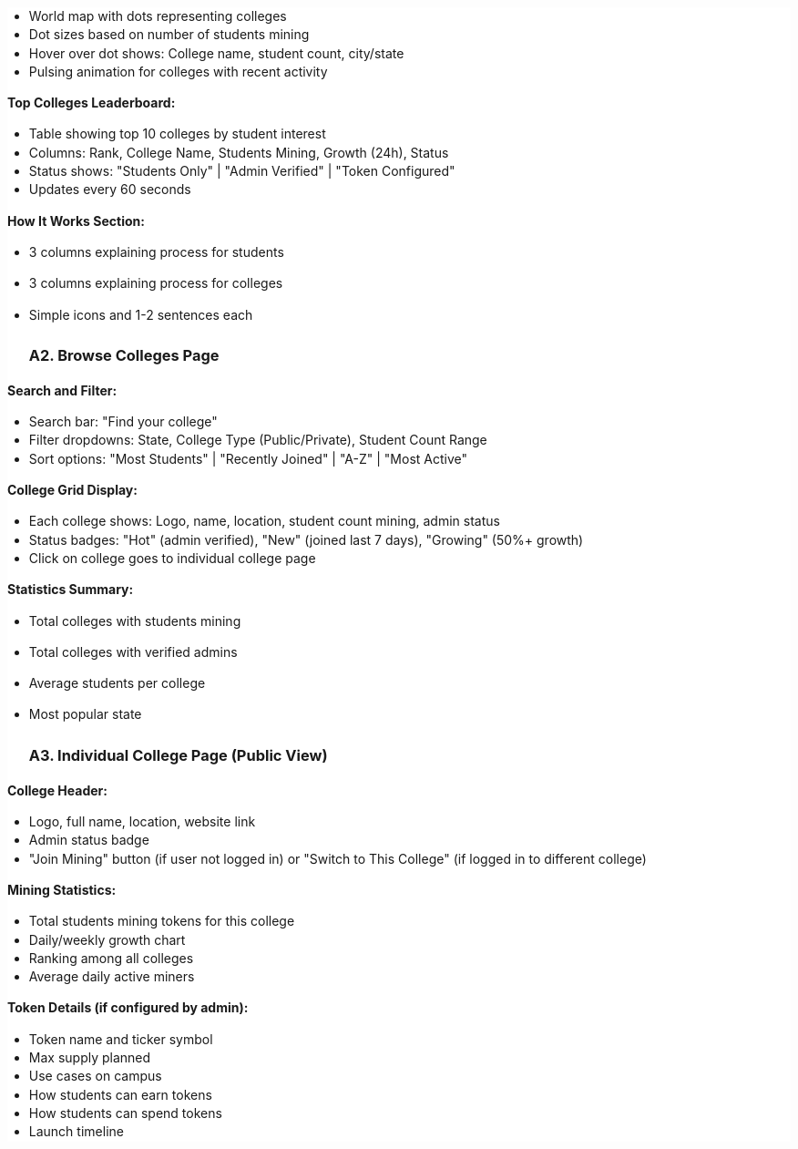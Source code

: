 * World map with dots representing colleges  
* Dot sizes based on number of students mining  
* Hover over dot shows: College name, student count, city/state  
* Pulsing animation for colleges with recent activity

**Top Colleges Leaderboard:**

* Table showing top 10 colleges by student interest  
* Columns: Rank, College Name, Students Mining, Growth (24h), Status  
* Status shows: "Students Only" | "Admin Verified" | "Token Configured"  
* Updates every 60 seconds

**How It Works Section:**

* 3 columns explaining process for students  
* 3 columns explaining process for colleges  
* Simple icons and 1-2 sentences each

  ### **A2. Browse Colleges Page**

**Search and Filter:**

* Search bar: "Find your college"  
* Filter dropdowns: State, College Type (Public/Private), Student Count Range  
* Sort options: "Most Students" | "Recently Joined" | "A-Z" | "Most Active"

**College Grid Display:**

* Each college shows: Logo, name, location, student count mining, admin status  
* Status badges: "Hot" (admin verified), "New" (joined last 7 days), "Growing" (50%+ growth)  
* Click on college goes to individual college page

**Statistics Summary:**

* Total colleges with students mining  
* Total colleges with verified admins  
* Average students per college  
* Most popular state

  ### **A3. Individual College Page (Public View)**

**College Header:**

* Logo, full name, location, website link  
* Admin status badge  
* "Join Mining" button (if user not logged in) or "Switch to This College" (if logged in to different college)

**Mining Statistics:**

* Total students mining tokens for this college  
* Daily/weekly growth chart  
* Ranking among all colleges  
* Average daily active miners

**Token Details (if configured by admin):**

* Token name and ticker symbol  
* Max supply planned  
* Use cases on campus  
* How students can earn tokens  
* How students can spend tokens  
* Launch timeline
